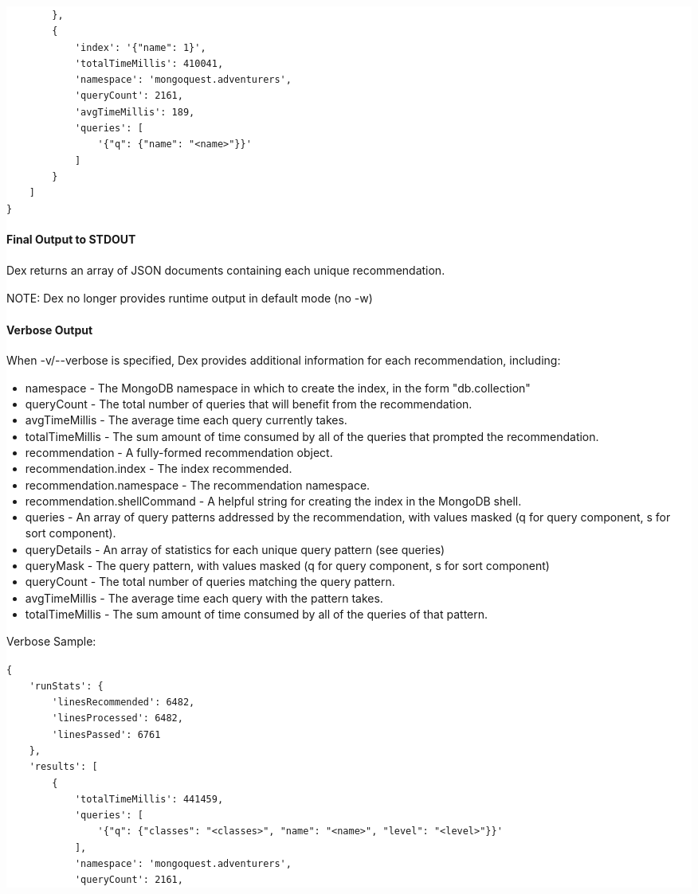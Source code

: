 ```
        },
        {
            'index': '{"name": 1}',
            'totalTimeMillis': 410041,
            'namespace': 'mongoquest.adventurers',
            'queryCount': 2161,
            'avgTimeMillis': 189,
            'queries': [
                '{"q": {"name": "<name>"}}'
            ]
        }
    ]
}
```

#### Final Output to STDOUT

Dex returns an array of JSON documents containing each unique recommendation.

NOTE: Dex no longer provides runtime output in default mode (no -w)

#### Verbose Output
When -v/--verbose is specified, Dex provides additional information for
each recommendation, including:

* namespace - The MongoDB namespace in which to create the index,
in the form "db.collection"
* queryCount - The total number of queries that will benefit from the
recommendation.
* avgTimeMillis - The average time each query currently takes.
* totalTimeMillis - The sum amount of time consumed by all of the queries that
prompted the recommendation.
* recommendation - A fully-formed recommendation object.
 * recommendation.index - The index recommended.
 * recommendation.namespace - The recommendation namespace.
 * recommendation.shellCommand - A helpful string for creating the index in
the MongoDB shell.
* queries - An array of query patterns addressed by the recommendation,
with values masked (q for query component, s for sort component).
* queryDetails - An array of statistics for each unique query pattern (see queries)
 * queryMask - The query pattern, with values masked (q for query component,
 s for sort component)
 * queryCount - The total number of queries matching the query
 pattern.
 * avgTimeMillis - The average time each query with the pattern
takes.
 * totalTimeMillis - The sum amount of time consumed by all of
 the queries of that pattern.

Verbose Sample:
```
{
    'runStats': {
        'linesRecommended': 6482,
        'linesProcessed': 6482,
        'linesPassed': 6761
    },
    'results': [
        {
            'totalTimeMillis': 441459,
            'queries': [
                '{"q": {"classes": "<classes>", "name": "<name>", "level": "<level>"}}'
            ],
            'namespace': 'mongoquest.adventurers',
            'queryCount': 2161,
```